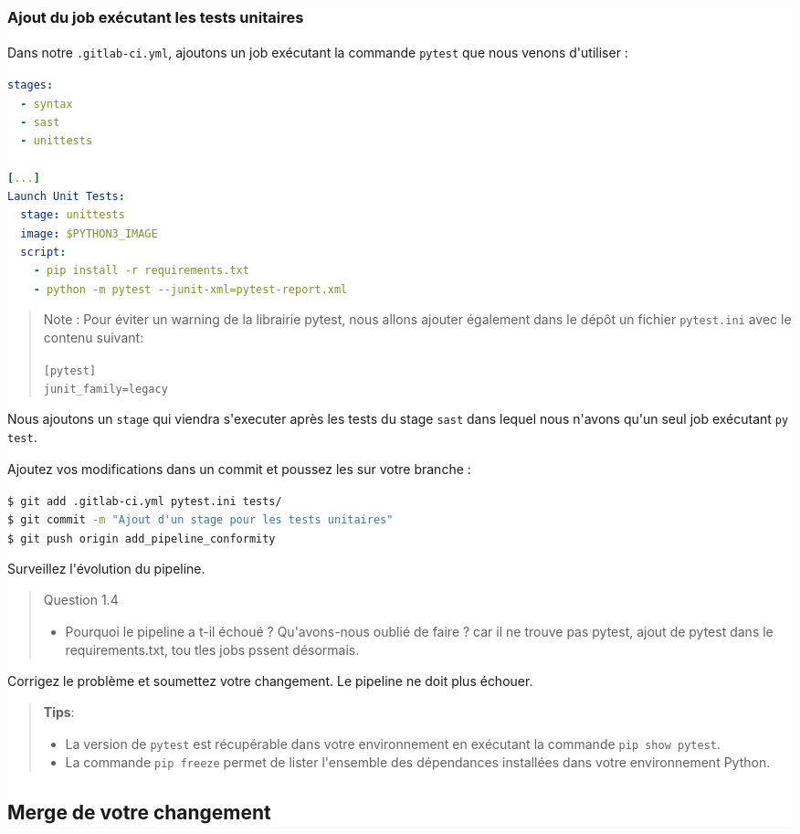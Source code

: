 ### Ajout du job exécutant les tests unitaires

Dans notre `.gitlab-ci.yml`, ajoutons un job exécutant la commande `pytest` que nous venons d'utiliser :

```yaml
stages:
  - syntax
  - sast
  - unittests

[...]
Launch Unit Tests:
  stage: unittests
  image: $PYTHON3_IMAGE
  script:
    - pip install -r requirements.txt
    - python -m pytest --junit-xml=pytest-report.xml
```

> Note :
> Pour éviter un warning de la librairie pytest, nous allons ajouter également dans le dépôt un fichier `pytest.ini` avec le contenu suivant:
> ```
> [pytest]
> junit_family=legacy
> ```

Nous ajoutons un `stage` qui viendra s'executer après les tests du stage `sast` dans lequel nous n'avons qu'un seul job exécutant `pytest`.

Ajoutez vos modifications dans un commit et poussez les sur votre branche :

```bash
$ git add .gitlab-ci.yml pytest.ini tests/
$ git commit -m "Ajout d'un stage pour les tests unitaires"
$ git push origin add_pipeline_conformity
```

Surveillez l'évolution du pipeline.

> Question 1.4
>
> - Pourquoi le pipeline a t-il échoué ? Qu'avons-nous oublié de faire ?
> car il ne trouve pas pytest, ajout de pytest dans le requirements.txt, tou tles jobs pssent désormais.

Corrigez le problème et soumettez votre changement. Le pipeline ne doit plus échouer.

> **Tips**:
> - La version de `pytest` est récupérable dans votre environnement en exécutant la commande `pip show pytest`.
> - La commande `pip freeze` permet de lister l'ensemble des dépendances installées dans votre environnement Python.


## Merge de votre changement
